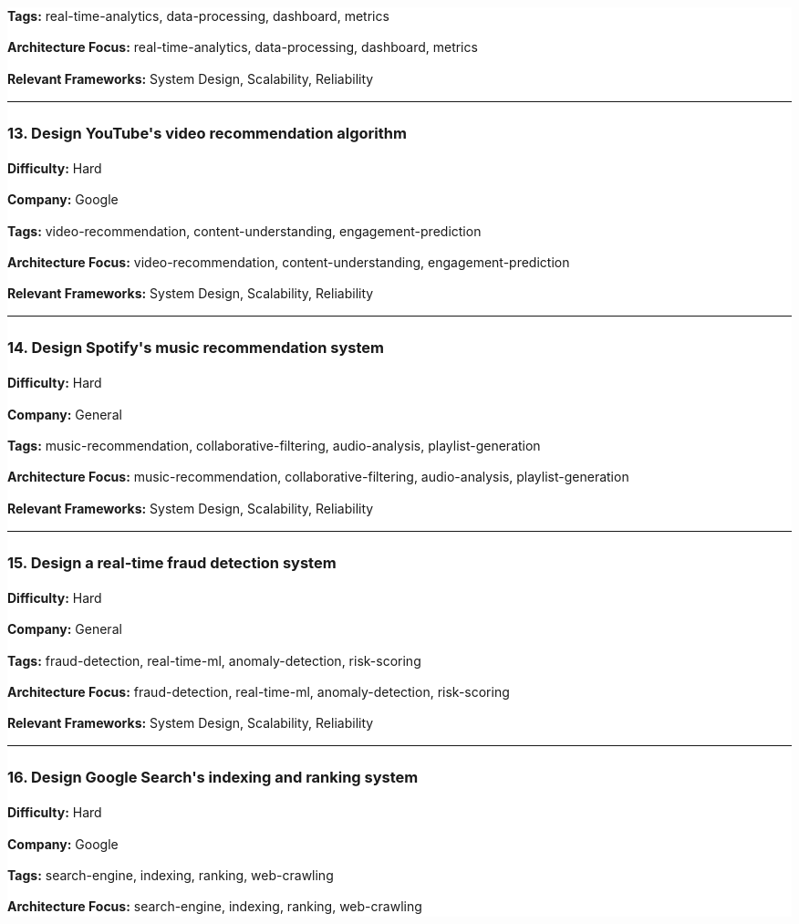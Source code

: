 **Tags:** real-time-analytics, data-processing, dashboard, metrics

**Architecture Focus:** real-time-analytics, data-processing, dashboard, metrics

**Relevant Frameworks:** System Design, Scalability, Reliability

---

### 13. Design YouTube's video recommendation algorithm

**Difficulty:** Hard

**Company:** Google

**Tags:** video-recommendation, content-understanding, engagement-prediction

**Architecture Focus:** video-recommendation, content-understanding, engagement-prediction

**Relevant Frameworks:** System Design, Scalability, Reliability

---

### 14. Design Spotify's music recommendation system

**Difficulty:** Hard

**Company:** General

**Tags:** music-recommendation, collaborative-filtering, audio-analysis, playlist-generation

**Architecture Focus:** music-recommendation, collaborative-filtering, audio-analysis, playlist-generation

**Relevant Frameworks:** System Design, Scalability, Reliability

---

### 15. Design a real-time fraud detection system

**Difficulty:** Hard

**Company:** General

**Tags:** fraud-detection, real-time-ml, anomaly-detection, risk-scoring

**Architecture Focus:** fraud-detection, real-time-ml, anomaly-detection, risk-scoring

**Relevant Frameworks:** System Design, Scalability, Reliability

---

### 16. Design Google Search's indexing and ranking system

**Difficulty:** Hard

**Company:** Google

**Tags:** search-engine, indexing, ranking, web-crawling

**Architecture Focus:** search-engine, indexing, ranking, web-crawling
